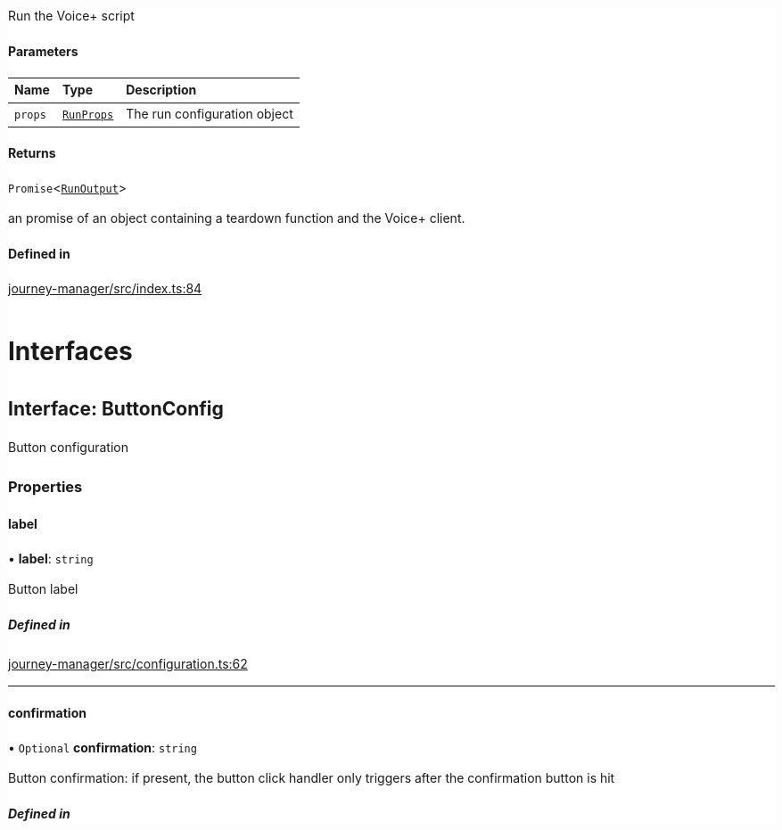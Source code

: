 Run the Voice+ script

#### Parameters

| Name | Type | Description |
| :------ | :------ | :------ |
| `props` | [`RunProps`](#interfacesrunpropsmd) | The run configuration object |

#### Returns

`Promise`\<[`RunOutput`](#interfacesrunoutputmd)\>

an promise of an object containing a teardown function and the Voice+ client.

#### Defined in

[journey-manager/src/index.ts:84](https://github.com/nlxai/sdk/blob/2d81365e8dc49dd1f75bb88523aafc9a97feb6e3/packages/journey-manager/src/index.ts#L84)


<a name="indexmd"></a>


# Interfaces


<a name="interfacesbuttonconfigmd"></a>

## Interface: ButtonConfig

Button configuration

### Properties

#### label

• **label**: `string`

Button label

##### Defined in

[journey-manager/src/configuration.ts:62](https://github.com/nlxai/sdk/blob/2d81365e8dc49dd1f75bb88523aafc9a97feb6e3/packages/journey-manager/src/configuration.ts#L62)

___

#### confirmation

• `Optional` **confirmation**: `string`

Button confirmation: if present, the button click handler only triggers after the confirmation button is hit

##### Defined in
